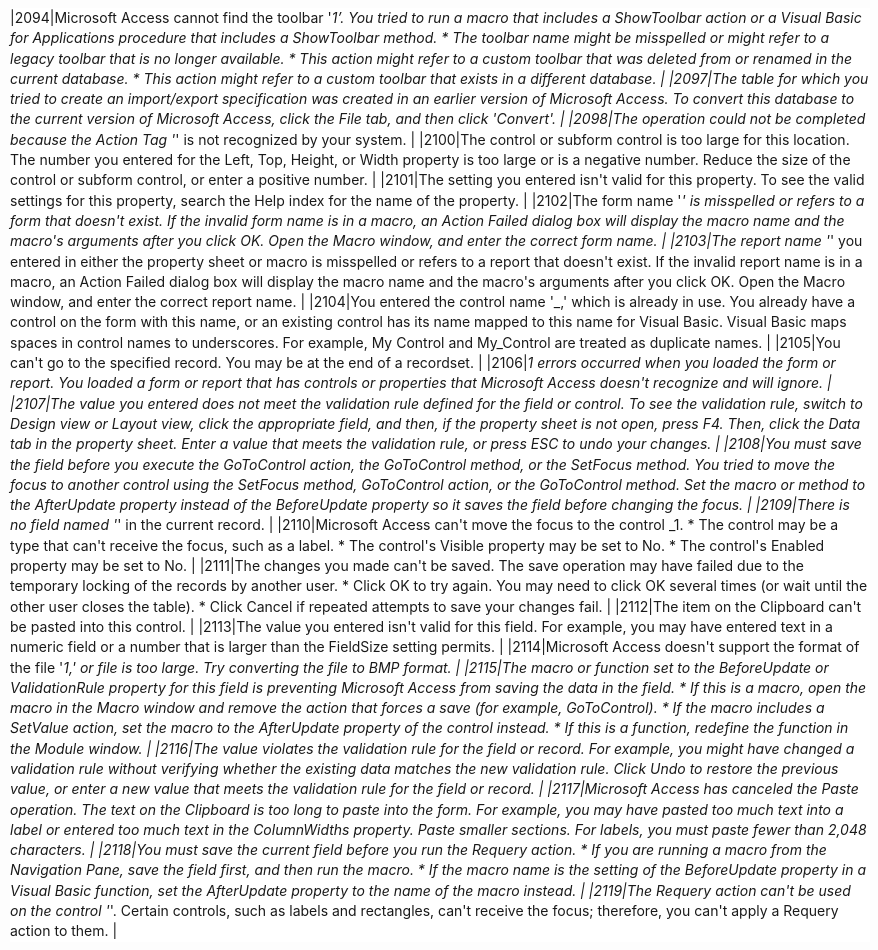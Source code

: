 |2094|Microsoft Access cannot find the toolbar '_1’. You tried to run a macro that includes a ShowToolbar action or a Visual Basic for Applications procedure that includes a ShowToolbar method. * The toolbar name might be misspelled or might refer to a legacy toolbar that is no longer available. * This action might refer to a custom toolbar that was deleted from or renamed in the current database. * This action might refer to a custom toolbar that exists in a different database. |
|2097|The table for which you tried to create an import/export specification was created in an earlier version of Microsoft Access. To convert this database to the current version of Microsoft Access, click the File tab, and then click 'Convert'. |
|2098|The operation could not be completed because the Action Tag '_' is not recognized by your system. |
|2100|The control or subform control is too large for this location. The number you entered for the Left, Top, Height, or Width property is too large or is a negative number. Reduce the size of the control or subform control, or enter a positive number. |
|2101|The setting you entered isn't valid for this property. To see the valid settings for this property, search the Help index for the name of the property. |
|2102|The form name '_' is misspelled or refers to a form that doesn't exist. If the invalid form name is in a macro, an Action Failed dialog box will display the macro name and the macro's arguments after you click OK. Open the Macro window, and enter the correct form name. |
|2103|The report name '_' you entered in either the property sheet or macro is misspelled or refers to a report that doesn't exist. If the invalid report name is in a macro, an Action Failed dialog box will display the macro name and the macro's arguments after you click OK. Open the Macro window, and enter the correct report name. |
|2104|You entered the control name '_,' which is already in use. You already have a control on the form with this name, or an existing control has its name mapped to this name for Visual Basic. Visual Basic maps spaces in control names to underscores. For example, My Control and My_Control are treated as duplicate names. |
|2105|You can't go to the specified record. You may be at the end of a recordset. |
|2106|_1 errors occurred when you loaded the form or report. You loaded a form or report that has controls or properties that Microsoft Access doesn't recognize and will ignore. |
|2107|The value you entered does not meet the validation rule defined for the field or control. To see the validation rule, switch to Design view or Layout view, click the appropriate field, and then, if the property sheet is not open, press F4. Then, click the Data tab in the property sheet. Enter a value that meets the validation rule, or press ESC to undo your changes.  |
|2108|You must save the field before you execute the GoToControl action, the GoToControl method, or the SetFocus method. You tried to move the focus to another control using the SetFocus method, GoToControl action, or the GoToControl method. Set the macro or method to the AfterUpdate property instead of the BeforeUpdate property so it saves the field before changing the focus.  |
|2109|There is no field named '_' in the current record. |
|2110|Microsoft Access can't move the focus to the control _1. * The control may be a type that can't receive the focus, such as a label. * The control's Visible property may be set to No. * The control's Enabled property may be set to No. |
|2111|The changes you made can't be saved. The save operation may have failed due to the temporary locking of the records by another user. * Click OK to try again. You may need to click OK several times (or wait until the other user closes the table). * Click Cancel if repeated attempts to save your changes fail. |
|2112|The item on the Clipboard can't be pasted into this control. |
|2113|The value you entered isn't valid for this field. For example, you may have entered text in a numeric field or a number that is larger than the FieldSize setting permits. |
|2114|Microsoft Access doesn't support the format of the file '_1,' or file is too large. Try converting the file to BMP format. |
|2115|The macro or function set to the BeforeUpdate or ValidationRule property for this field is preventing Microsoft Access from saving the data in the field. * If this is a macro, open the macro in the Macro window and remove the action that forces a save (for example, GoToControl). * If the macro includes a SetValue action, set the macro to the AfterUpdate property of the control instead. * If this is a function, redefine the function in the Module window. |
|2116|The value violates the validation rule for the field or record. For example, you might have changed a validation rule without verifying whether the existing data matches the new validation rule. Click Undo to restore the previous value, or enter a new value that meets the validation rule for the field or record.  |
|2117|Microsoft Access has canceled the Paste operation. The text on the Clipboard is too long to paste into the form. For example, you may have pasted too much text into a label or entered too much text in the ColumnWidths property. Paste smaller sections. For labels, you must paste fewer than 2,048 characters.  |
|2118|You must save the current field before you run the Requery action. * If you are running a macro from the Navigation Pane, save the field first, and then run the macro. * If the macro name is the setting of the BeforeUpdate property in a Visual Basic function, set the AfterUpdate property to the name of the macro instead. |
|2119|The Requery action can't be used on the control '_'.  Certain controls, such as labels and rectangles, can't receive the focus; therefore, you can't apply a Requery action to them. |